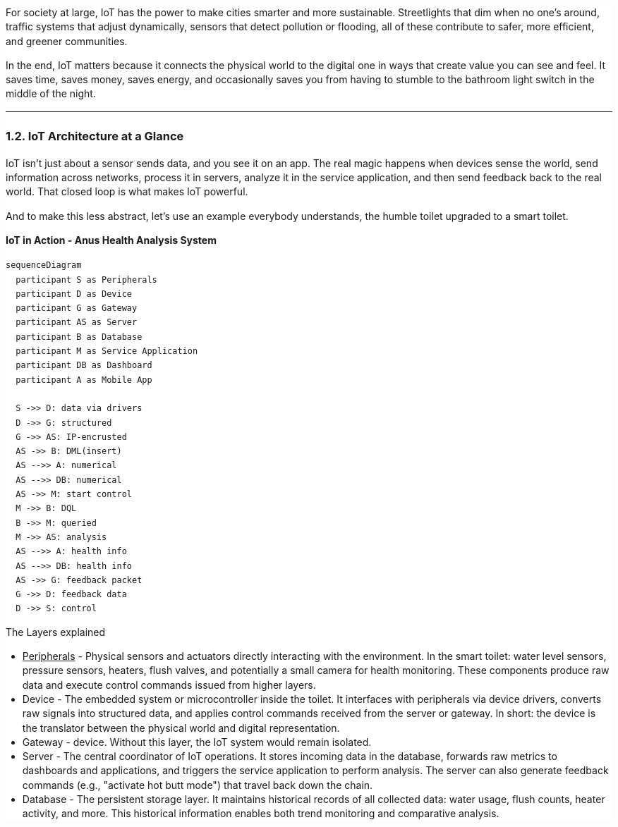 For society at large, IoT has the power to make cities smarter and more sustainable. Streetlights that dim when no one’s around, traffic systems that adjust dynamically, sensors that detect pollution or flooding, all of these contribute to safer, more efficient, and greener communities.

In the end, IoT matters because it connects the physical world to the digital one in ways that create value you can see and feel. It saves time, saves money, saves energy, and occasionally saves you from having to stumble to the bathroom light switch in the middle of the night.

---

### 1.2. IoT Architecture at a Glance

IoT isn’t just about a sensor sends data, and you see it on an app. The real magic happens when devices sense the world, send information across networks, process it in servers, analyze it in the service application, and then send feedback back to the real world. That closed loop is what makes IoT powerful.

And to make this less abstract, let’s use an example everybody understands, the humble toilet upgraded to a smart toilet.

**IoT in Action - Anus Health Analysis System**

```mermaid
sequenceDiagram
  participant S as Peripherals
  participant D as Device
  participant G as Gateway
  participant AS as Server
  participant B as Database
  participant M as Service Application
  participant DB as Dashboard
  participant A as Mobile App

  S ->> D: data via drivers
  D ->> G: structured
  G ->> AS: IP-encrusted
  AS ->> B: DML(insert)
  AS -->> A: numerical
  AS -->> DB: numerical
  AS ->> M: start control
  M ->> B: DQL
  B ->> M: queried
  M ->> AS: analysis
  AS -->> A: health info
  AS -->> DB: health info
  AS ->> G: feedback packet
  G ->> D: feedback data
  D ->> S: control
```

The Layers explained
 - [Peripherals](https://en.wikipedia.org/wiki/Embedded_system#Peripherals) - Physical sensors and actuators directly interacting with the environment. In the smart toilet: water level sensors, pressure sensors, heaters, flush valves, and potentially a small camera for health monitoring. These components produce raw data and execute control commands issued from higher layers.
 - Device - The embedded system or microcontroller inside the toilet. It interfaces with peripherals via device drivers, converts raw signals into structured data, and applies control commands received from the server or gateway.
   In short: the device is the translator between the physical world and digital representation.
 - Gateway - device. Without this layer, the IoT system would remain isolated.
 - Server - The central coordinator of IoT operations. It stores incoming data in the database, forwards raw metrics to dashboards and applications, and triggers the service application to perform analysis. The server can also generate feedback commands (e.g., "activate hot butt mode") that travel back down the chain.
 - Database - The persistent storage layer. It maintains historical records of all collected data: water usage, flush counts, heater activity, and more. This historical information enables both trend monitoring and comparative analysis.